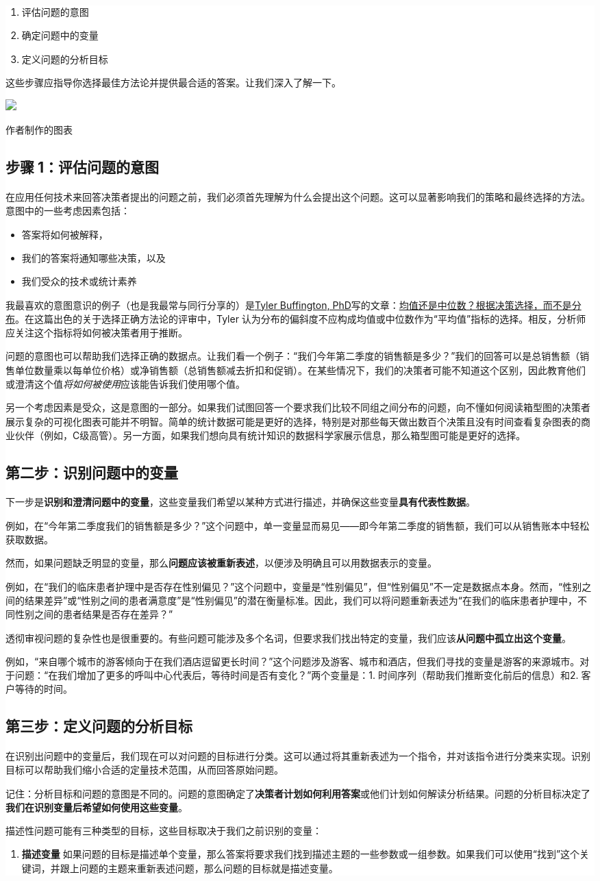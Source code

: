 1.  评估问题的意图

1.  确定问题中的变量

1.  定义问题的分析目标

这些步骤应指导你选择最佳方法论并提供最合适的答案。让我们深入了解一下。

![](../Images/f1d606d82bdf67e99dc881a2c3f7e3db.png)

作者制作的图表

## 步骤 1：评估问题的意图

在应用任何技术来回答决策者提出的问题之前，我们必须首先理解为什么会提出这个问题。这可以显著影响我们的策略和最终选择的方法。意图中的一些考虑因素包括：

+   答案将如何被解释，

+   我们的答案将通知哪些决策，以及

+   我们受众的技术或统计素养

我最喜欢的意图意识的例子（也是我最常与同行分享的）是[Tyler Buffington, PhD](https://medium.com/u/7f0b42637517?source=post_page-----b6c9e469b32f--------------------------------)写的文章：[均值还是中位数？根据决策选择，而不是分布](/mean-or-median-choose-based-on-the-decision-not-the-distribution-f951215c1376)。在这篇出色的关于选择正确方法论的评审中，Tyler 认为分布的偏斜度不应构成均值或中位数作为“平均值”指标的选择。相反，分析师应关注这个指标将如何被决策者用于推断。

问题的意图也可以帮助我们选择正确的数据点。让我们看一个例子：“我们今年第二季度的销售额是多少？”我们的回答可以是总销售额（销售单位数量乘以每单位价格）或净销售额（总销售额减去折扣和促销）。在某些情况下，我们的决策者可能不知道这个区别，因此教育他们或澄清这个值*将如何被使用*应该能告诉我们使用哪个值。

另一个考虑因素是受众，这是意图的一部分。如果我们试图回答一个要求我们比较不同组之间分布的问题，向不懂如何阅读箱型图的决策者展示复杂的可视化图表可能并不明智。简单的统计数据可能是更好的选择，特别是对那些每天做出数百个决策且没有时间查看复杂图表的商业伙伴（例如，C级高管）。另一方面，如果我们想向具有统计知识的数据科学家展示信息，那么箱型图可能是更好的选择。

## 第二步：识别问题中的变量

下一步是**识别和澄清问题中的变量**，这些变量我们希望以某种方式进行描述，并确保这些变量**具有代表性数据**。

例如，在“今年第二季度我们的销售额是多少？”这个问题中，单一变量显而易见——即今年第二季度的销售额，我们可以从销售账本中轻松获取数据。

然而，如果问题缺乏明显的变量，那么**问题应该被重新表述**，以便涉及明确且可以用数据表示的变量。

例如，在“我们的临床患者护理中是否存在性别偏见？”这个问题中，变量是“性别偏见”，但“性别偏见”不一定是数据点本身。然而，“性别之间的结果差异”或“性别之间的患者满意度”是“性别偏见”的潜在衡量标准。因此，我们可以将问题重新表述为“在我们的临床患者护理中，不同性别之间的患者结果是否存在差异？”

透彻审视问题的复杂性也是很重要的。有些问题可能涉及多个名词，但要求我们找出特定的变量，我们应该**从问题中孤立出这个变量**。

例如，“来自哪个城市的游客倾向于在我们酒店逗留更长时间？”这个问题涉及游客、城市和酒店，但我们寻找的变量是游客的来源城市。对于问题：“在我们增加了更多的呼叫中心代表后，等待时间是否有变化？”两个变量是：1. 时间序列（帮助我们推断变化前后的信息）和2. 客户等待的时间。

## 第三步：定义问题的分析目标

在识别出问题中的变量后，我们现在可以对问题的目标进行分类。这可以通过将其重新表述为一个指令，并对该指令进行分类来实现。识别目标可以帮助我们缩小合适的定量技术范围，从而回答原始问题。

记住：分析目标和问题的意图是不同的。问题的意图确定了**决策者计划如何利用答案**或他们计划如何解读分析结果。问题的分析目标决定了**我们在识别变量后希望如何使用这些变量**。

描述性问题可能有三种类型的目标，这些目标取决于我们之前识别的变量：

1.  **描述变量** 如果问题的目标是描述单个变量，那么答案将要求我们找到描述主题的一些参数或一组参数。如果我们可以使用“找到”这个关键词，并跟上问题的主题来重新表述问题，那么问题的目标就是描述变量。
